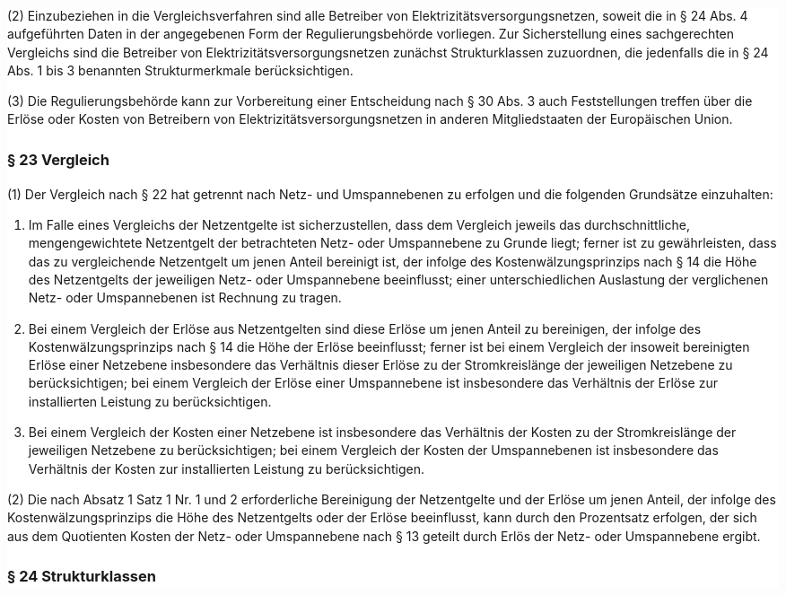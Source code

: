 (2) Einzubeziehen in die Vergleichsverfahren sind alle Betreiber von
Elektrizitätsversorgungsnetzen, soweit die in § 24 Abs. 4 aufgeführten
Daten in der angegebenen Form der Regulierungsbehörde vorliegen. Zur
Sicherstellung eines sachgerechten Vergleichs sind die Betreiber von
Elektrizitätsversorgungsnetzen zunächst Strukturklassen zuzuordnen,
die jedenfalls die in § 24 Abs. 1 bis 3 benannten Strukturmerkmale
berücksichtigen.

(3) Die Regulierungsbehörde kann zur Vorbereitung einer Entscheidung
nach § 30 Abs. 3 auch Feststellungen treffen über die Erlöse oder
Kosten von Betreibern von Elektrizitätsversorgungsnetzen in anderen
Mitgliedstaaten der Europäischen Union.


### § 23 Vergleich

(1) Der Vergleich nach § 22 hat getrennt nach Netz- und Umspannebenen
zu erfolgen und die folgenden Grundsätze einzuhalten:

1.  Im Falle eines Vergleichs der Netzentgelte ist sicherzustellen, dass
    dem Vergleich jeweils das durchschnittliche, mengengewichtete
    Netzentgelt der betrachteten Netz- oder Umspannebene zu Grunde liegt;
    ferner ist zu gewährleisten, dass das zu vergleichende Netzentgelt um
    jenen Anteil bereinigt ist, der infolge des Kostenwälzungsprinzips
    nach § 14 die Höhe des Netzentgelts der jeweiligen Netz- oder
    Umspannebene beeinflusst; einer unterschiedlichen Auslastung der
    verglichenen Netz- oder Umspannebenen ist Rechnung zu tragen.


2.  Bei einem Vergleich der Erlöse aus Netzentgelten sind diese Erlöse um
    jenen Anteil zu bereinigen, der infolge des Kostenwälzungsprinzips
    nach § 14 die Höhe der Erlöse beeinflusst; ferner ist bei einem
    Vergleich der insoweit bereinigten Erlöse einer Netzebene insbesondere
    das Verhältnis dieser Erlöse zu der Stromkreislänge der jeweiligen
    Netzebene zu berücksichtigen; bei einem Vergleich der Erlöse einer
    Umspannebene ist insbesondere das Verhältnis der Erlöse zur
    installierten Leistung zu berücksichtigen.


3.  Bei einem Vergleich der Kosten einer Netzebene ist insbesondere das
    Verhältnis der Kosten zu der Stromkreislänge der jeweiligen Netzebene
    zu berücksichtigen; bei einem Vergleich der Kosten der Umspannebenen
    ist insbesondere das Verhältnis der Kosten zur installierten Leistung
    zu berücksichtigen.




(2) Die nach Absatz 1 Satz 1 Nr. 1 und 2 erforderliche Bereinigung der
Netzentgelte und der Erlöse um jenen Anteil, der infolge des
Kostenwälzungsprinzips die Höhe des Netzentgelts oder der Erlöse
beeinflusst, kann durch den Prozentsatz erfolgen, der sich aus dem
Quotienten Kosten der Netz- oder Umspannebene nach § 13 geteilt durch
Erlös der Netz- oder Umspannebene ergibt.


### § 24 Strukturklassen
